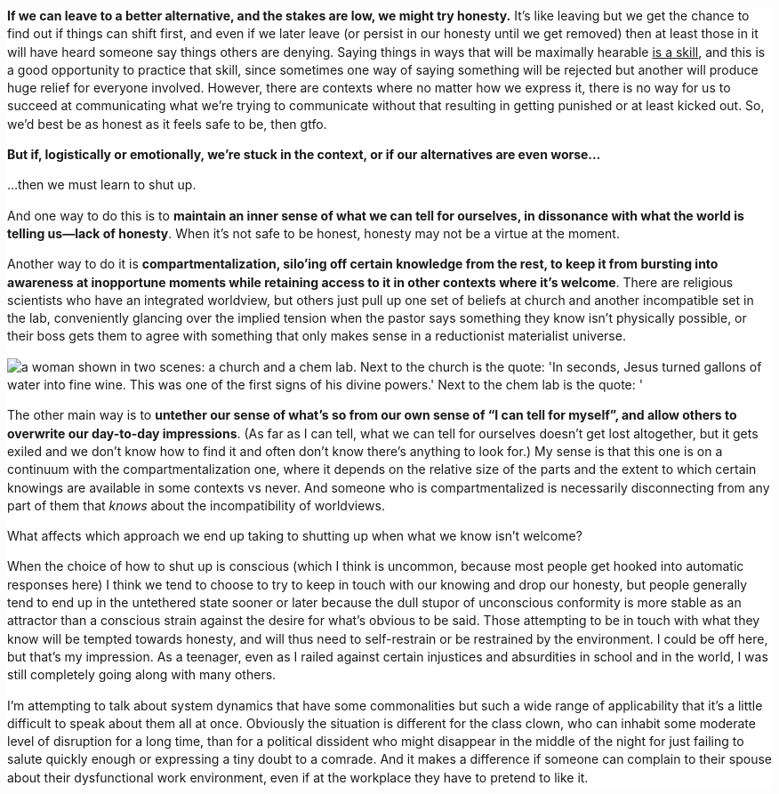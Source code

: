 **If we can leave to a better alternative, and the stakes are low, we might try honesty.** It’s like leaving but we get the chance to find out if things can shift first, and even if we later leave (or persist in our honesty until we get removed) then at least those in it will have heard someone say things others are denying. Saying things in ways that will be maximally hearable [is a skill](https://malcolmocean.com/2023/05/alpha-test-elephant-convo-template/), and this is a good opportunity to practice that skill, since sometimes one way of saying something will be rejected but another will produce huge relief for everyone involved. However, there are contexts where no matter how we express it, there is no way for us to succeed at communicating what we’re trying to communicate without that resulting in getting punished or at least kicked out. So, we’d best be as honest as it feels safe to be, then gtfo.

**But if, logistically or emotionally, we’re stuck in the context, or if our alternatives are even worse…**

…then we must learn to shut up.

And one way to do this is to **maintain an inner sense of what we can tell for ourselves, in dissonance with what the world is telling us—lack of honesty**. When it’s not safe to be honest, honesty may not be a virtue at the moment.

Another way to do it is **compartmentalization, silo’ing off certain knowledge from the rest, to keep it from bursting into awareness at inopportune moments while retaining access to it in other contexts where it’s welcome**. There are religious scientists who have an integrated worldview, but others just pull up one set of beliefs at church and another incompatible set in the lab, conveniently glancing over the implied tension when the pastor says something they know isn’t physically possible, or their boss gets them to agree with something that only makes sense in a reductionist materialist universe.

![a woman shown in two scenes: a church and a chem lab. Next to the church is the quote: 'In seconds, Jesus turned gallons of water into fine wine. This was one of the first signs of his divine powers.' Next to the chem lab is the quote: '](https://malcolmocean.com/wp-content/uploads/2023/12/compartmentalized-religious-scientist-1.png)

The other main way is to **untether our sense of what’s so from our own sense of “I can tell for myself”, and allow others to overwrite our day-to-day impressions**. (As far as I can tell, what we can tell for ourselves doesn’t get lost altogether, but it gets exiled and we don’t know how to find it and often don’t know there’s anything to look for.) My sense is that this one is on a continuum with the compartmentalization one, where it depends on the relative size of the parts and the extent to which certain knowings are available in some contexts vs never. And someone who is compartmentalized is necessarily disconnecting from any part of them that *knows* about the incompatibility of worldviews.

What affects which approach we end up taking to shutting up when what we know isn’t welcome?

When the choice of how to shut up is conscious (which I think is uncommon, because most people get hooked into automatic responses here) I think we tend to choose to try to keep in touch with our knowing and drop our honesty, but people generally tend to end up in the untethered state sooner or later because the dull stupor of unconscious conformity is more stable as an attractor than a conscious strain against the desire for what’s obvious to be said. Those attempting to be in touch with what they know will be tempted towards honesty, and will thus need to self-restrain or be restrained by the environment. I could be off here, but that’s my impression. As a teenager, even as I railed against certain injustices and absurdities in school and in the world, I was still completely going along with many others.

I’m attempting to talk about system dynamics that have some commonalities but such a wide range of applicability that it’s a little difficult to speak about them all at once. Obviously the situation is different for the class clown, who can inhabit some moderate level of disruption for a long time, than for a political dissident who might disappear in the middle of the night for just failing to salute quickly enough or expressing a tiny doubt to a comrade. And it makes a difference if someone can complain to their spouse about their dysfunctional work environment, even if at the workplace they have to pretend to like it.
